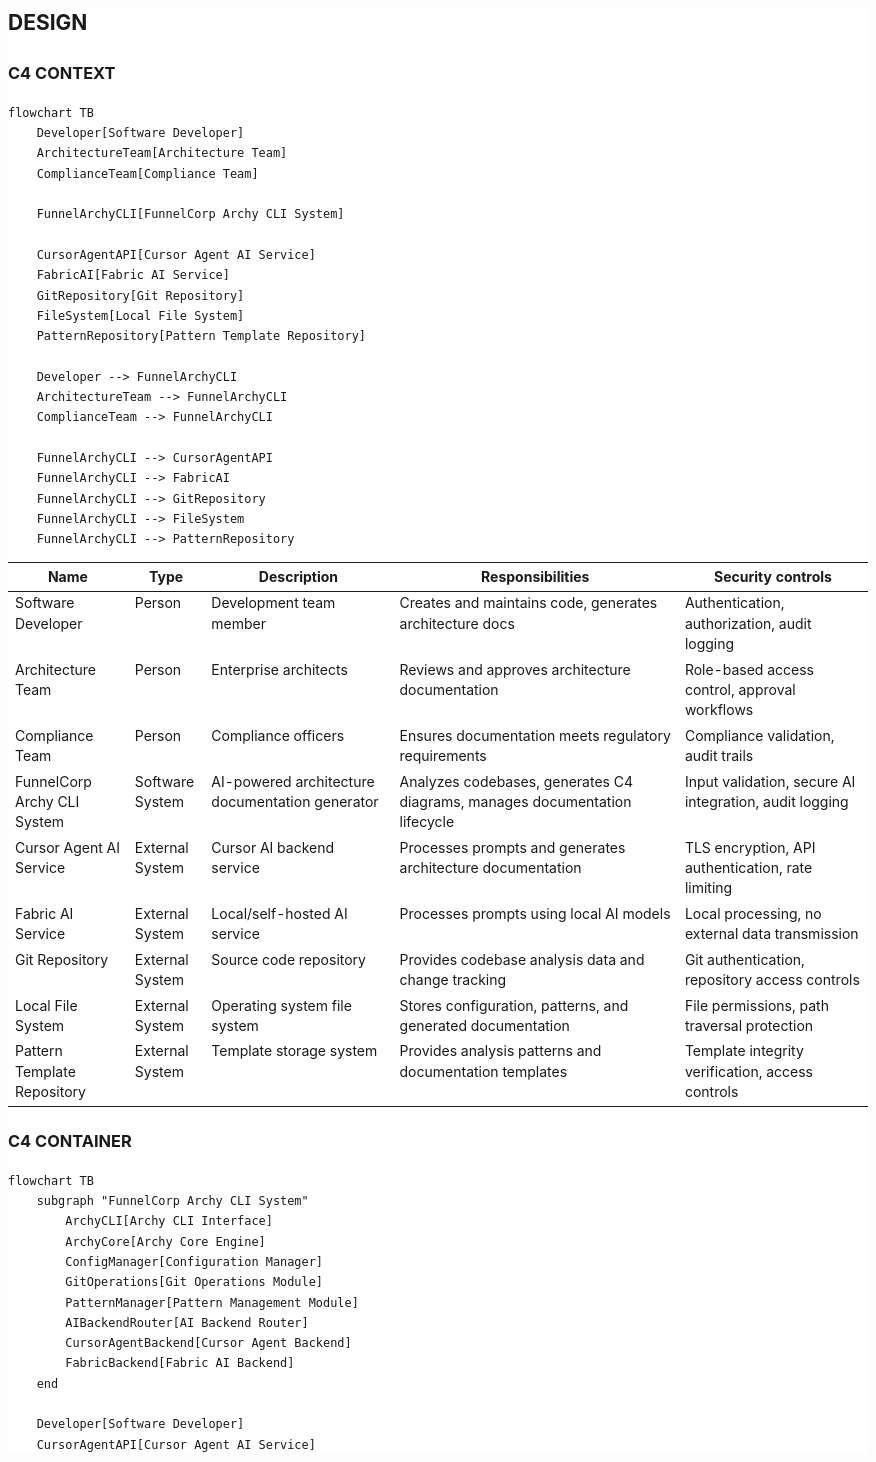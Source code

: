 ## DESIGN

### C4 CONTEXT

```mermaid
flowchart TB
    Developer[Software Developer]
    ArchitectureTeam[Architecture Team]
    ComplianceTeam[Compliance Team]
    
    FunnelArchyCLI[FunnelCorp Archy CLI System]
    
    CursorAgentAPI[Cursor Agent AI Service]
    FabricAI[Fabric AI Service]
    GitRepository[Git Repository]
    FileSystem[Local File System]
    PatternRepository[Pattern Template Repository]
    
    Developer --> FunnelArchyCLI
    ArchitectureTeam --> FunnelArchyCLI
    ComplianceTeam --> FunnelArchyCLI
    
    FunnelArchyCLI --> CursorAgentAPI
    FunnelArchyCLI --> FabricAI
    FunnelArchyCLI --> GitRepository
    FunnelArchyCLI --> FileSystem
    FunnelArchyCLI --> PatternRepository
```

| Name | Type | Description | Responsibilities | Security controls |
|------|------|-------------|------------------|-------------------|
| Software Developer | Person | Development team member | Creates and maintains code, generates architecture docs | Authentication, authorization, audit logging |
| Architecture Team | Person | Enterprise architects | Reviews and approves architecture documentation | Role-based access control, approval workflows |
| Compliance Team | Person | Compliance officers | Ensures documentation meets regulatory requirements | Compliance validation, audit trails |
| FunnelCorp Archy CLI System | Software System | AI-powered architecture documentation generator | Analyzes codebases, generates C4 diagrams, manages documentation lifecycle | Input validation, secure AI integration, audit logging |
| Cursor Agent AI Service | External System | Cursor AI backend service | Processes prompts and generates architecture documentation | TLS encryption, API authentication, rate limiting |
| Fabric AI Service | External System | Local/self-hosted AI service | Processes prompts using local AI models | Local processing, no external data transmission |
| Git Repository | External System | Source code repository | Provides codebase analysis data and change tracking | Git authentication, repository access controls |
| Local File System | External System | Operating system file system | Stores configuration, patterns, and generated documentation | File permissions, path traversal protection |
| Pattern Template Repository | External System | Template storage system | Provides analysis patterns and documentation templates | Template integrity verification, access controls |

### C4 CONTAINER

```mermaid
flowchart TB
    subgraph "FunnelCorp Archy CLI System"
        ArchyCLI[Archy CLI Interface]
        ArchyCore[Archy Core Engine]
        ConfigManager[Configuration Manager]
        GitOperations[Git Operations Module]
        PatternManager[Pattern Management Module]
        AIBackendRouter[AI Backend Router]
        CursorAgentBackend[Cursor Agent Backend]
        FabricBackend[Fabric AI Backend]
    end
    
    Developer[Software Developer]
    CursorAgentAPI[Cursor Agent AI Service]
```